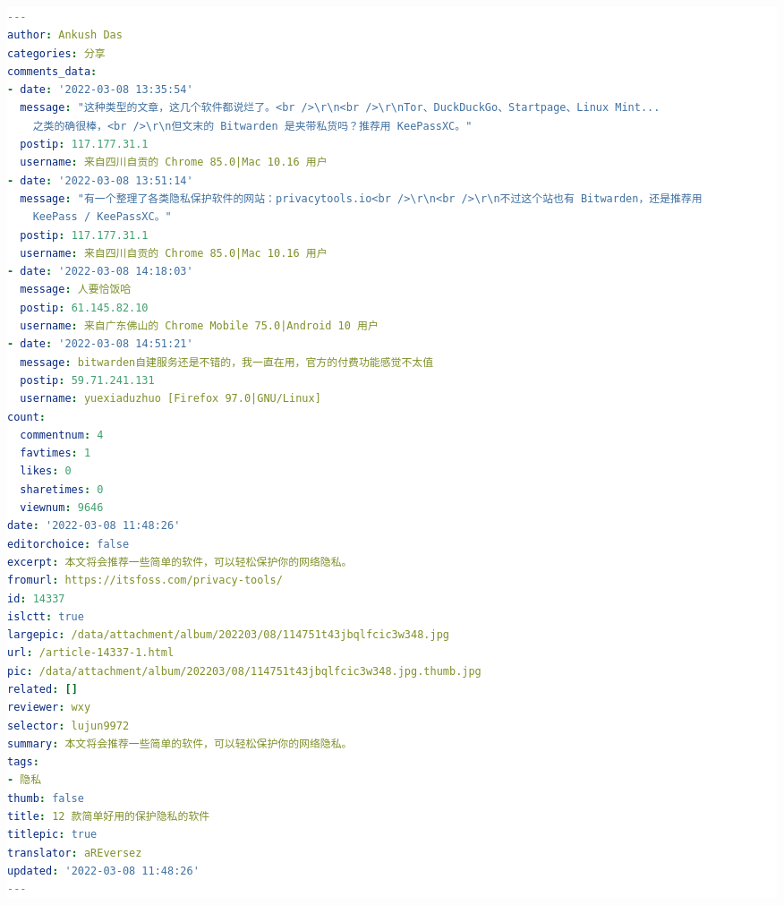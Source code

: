 ```yaml
---
author: Ankush Das
categories: 分享
comments_data:
- date: '2022-03-08 13:35:54'
  message: "这种类型的文章，这几个软件都说烂了。<br />\r\n<br />\r\nTor、DuckDuckGo、Startpage、Linux Mint...
    之类的确很棒，<br />\r\n但文末的 Bitwarden 是夹带私货吗？推荐用 KeePassXC。"
  postip: 117.177.31.1
  username: 来自四川自贡的 Chrome 85.0|Mac 10.16 用户
- date: '2022-03-08 13:51:14'
  message: "有一个整理了各类隐私保护软件的网站：privacytools.io<br />\r\n<br />\r\n不过这个站也有 Bitwarden，还是推荐用
    KeePass / KeePassXC。"
  postip: 117.177.31.1
  username: 来自四川自贡的 Chrome 85.0|Mac 10.16 用户
- date: '2022-03-08 14:18:03'
  message: 人要恰饭哈
  postip: 61.145.82.10
  username: 来自广东佛山的 Chrome Mobile 75.0|Android 10 用户
- date: '2022-03-08 14:51:21'
  message: bitwarden自建服务还是不错的，我一直在用，官方的付费功能感觉不太值
  postip: 59.71.241.131
  username: yuexiaduzhuo [Firefox 97.0|GNU/Linux]
count:
  commentnum: 4
  favtimes: 1
  likes: 0
  sharetimes: 0
  viewnum: 9646
date: '2022-03-08 11:48:26'
editorchoice: false
excerpt: 本文将会推荐一些简单的软件，可以轻松保护你的网络隐私。
fromurl: https://itsfoss.com/privacy-tools/
id: 14337
islctt: true
largepic: /data/attachment/album/202203/08/114751t43jbqlfcic3w348.jpg
url: /article-14337-1.html
pic: /data/attachment/album/202203/08/114751t43jbqlfcic3w348.jpg.thumb.jpg
related: []
reviewer: wxy
selector: lujun9972
summary: 本文将会推荐一些简单的软件，可以轻松保护你的网络隐私。
tags:
- 隐私
thumb: false
title: 12 款简单好用的保护隐私的软件
titlepic: true
translator: aREversez
updated: '2022-03-08 11:48:26'
---
```

